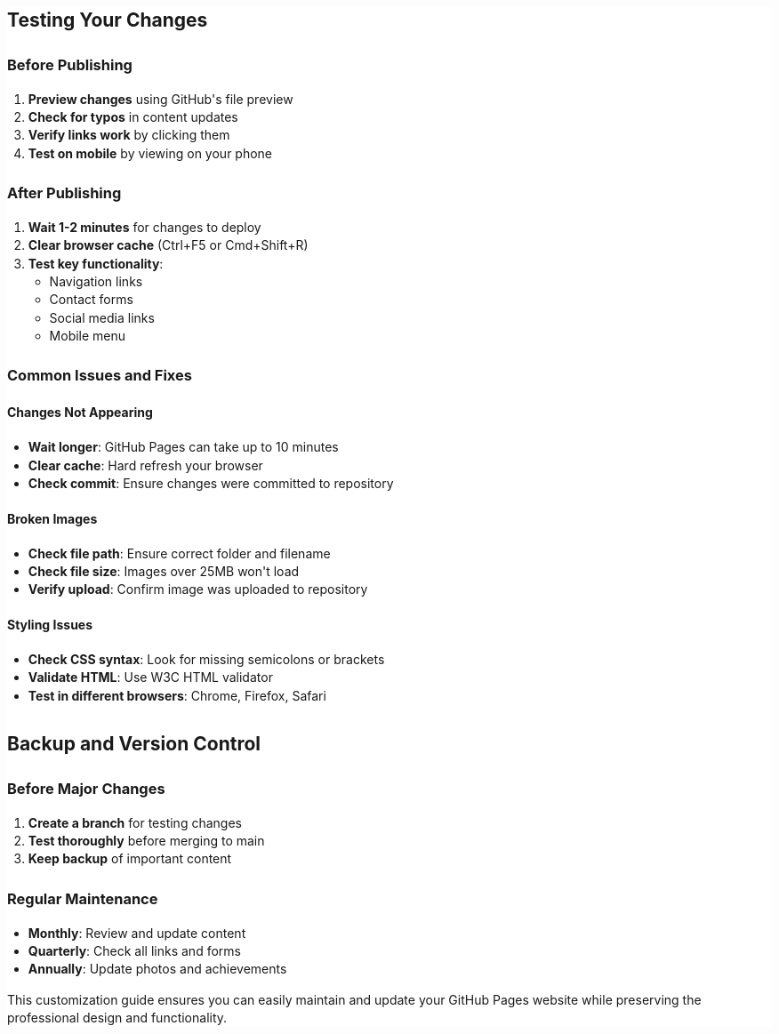 ## Testing Your Changes

### Before Publishing

1. **Preview changes** using GitHub's file preview
2. **Check for typos** in content updates
3. **Verify links work** by clicking them
4. **Test on mobile** by viewing on your phone

### After Publishing

1. **Wait 1-2 minutes** for changes to deploy
2. **Clear browser cache** (Ctrl+F5 or Cmd+Shift+R)
3. **Test key functionality**:
   - Navigation links
   - Contact forms
   - Social media links
   - Mobile menu

### Common Issues and Fixes

#### Changes Not Appearing
- **Wait longer**: GitHub Pages can take up to 10 minutes
- **Clear cache**: Hard refresh your browser
- **Check commit**: Ensure changes were committed to repository

#### Broken Images
- **Check file path**: Ensure correct folder and filename
- **Check file size**: Images over 25MB won't load
- **Verify upload**: Confirm image was uploaded to repository

#### Styling Issues
- **Check CSS syntax**: Look for missing semicolons or brackets
- **Validate HTML**: Use W3C HTML validator
- **Test in different browsers**: Chrome, Firefox, Safari

## Backup and Version Control

### Before Major Changes

1. **Create a branch** for testing changes
2. **Test thoroughly** before merging to main
3. **Keep backup** of important content

### Regular Maintenance

- **Monthly**: Review and update content
- **Quarterly**: Check all links and forms
- **Annually**: Update photos and achievements

This customization guide ensures you can easily maintain and update your GitHub Pages website while preserving the professional design and functionality.